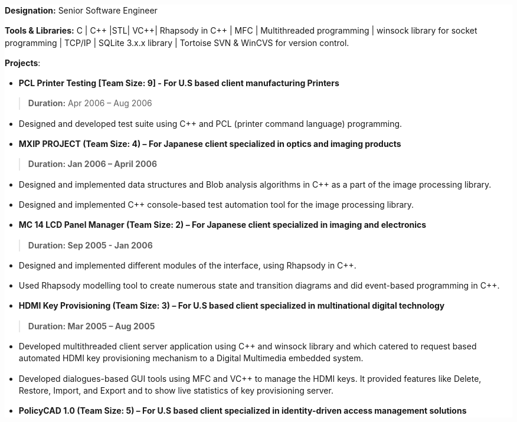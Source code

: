 **Designation:** Senior Software Engineer

**Tools & Libraries:** C \| C++ \|STL\| VC++\| Rhapsody in C++ \| MFC \|
Multithreaded programming \| winsock library for socket programming \|
TCP/IP \| SQLite 3.x.x library \| Tortoise SVN & WinCVS for version
control.

**Projects**:

- **PCL Printer Testing \[Team Size: 9\] - For U.S based client
  manufacturing Printers**

> **Duration:** Apr 2006 – Aug 2006

- Designed and developed test suite using C++ and PCL (printer command
  language) programming.



- **MXIP PROJECT (Team Size: 4) – For Japanese client specialized in
  optics and imaging products**

> **Duration: Jan 2006 – April 2006**

- Designed and implemented data structures and Blob analysis algorithms
  in C++ as a part of the image processing library.

- Designed and implemented C++ console-based test automation tool for
  the image processing library.



- **MC 14 LCD Panel Manager (Team Size: 2) – For Japanese client
  specialized in imaging and electronics**

> **Duration: Sep 2005 - Jan 2006**

- Designed and implemented different modules of the interface, using
  Rhapsody in C++.

- Used Rhapsody modelling tool to create numerous state and transition
  diagrams and did event-based programming in C++.



- **HDMI Key Provisioning (Team Size: 3) – For U.S based client
  specialized in multinational digital technology**

> **Duration: Mar 2005 – Aug 2005**

- Developed multithreaded client server application using C++ and
  winsock library and which catered to request based automated HDMI key
  provisioning mechanism to a Digital Multimedia embedded system.

- Developed dialogues-based GUI tools using MFC and VC++ to manage the
  HDMI keys. It provided features like Delete, Restore, Import, and
  Export and to show live statistics of key provisioning server.



- **PolicyCAD 1.0 (Team Size: 5) – For U.S based client specialized in
  identity-driven access management solutions**
